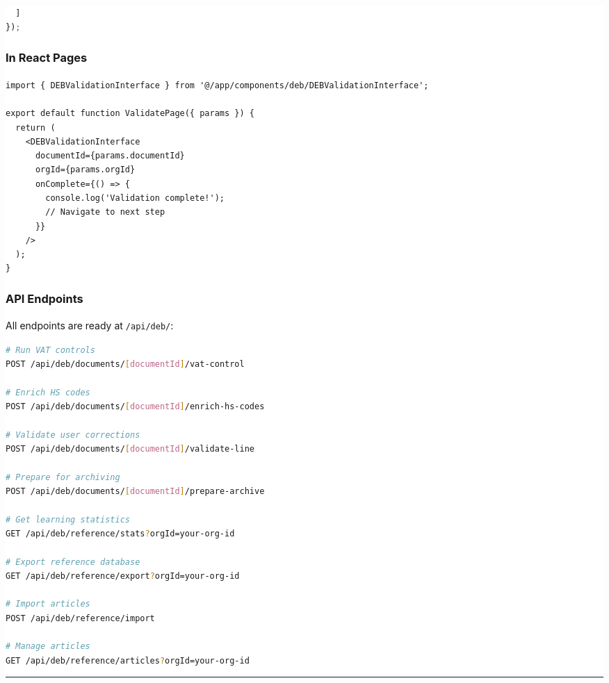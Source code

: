 ```typescript
  ]
});
```

### In React Pages

```tsx
import { DEBValidationInterface } from '@/app/components/deb/DEBValidationInterface';

export default function ValidatePage({ params }) {
  return (
    <DEBValidationInterface
      documentId={params.documentId}
      orgId={params.orgId}
      onComplete={() => {
        console.log('Validation complete!');
        // Navigate to next step
      }}
    />
  );
}
```

### API Endpoints

All endpoints are ready at `/api/deb/`:

```bash
# Run VAT controls
POST /api/deb/documents/[documentId]/vat-control

# Enrich HS codes
POST /api/deb/documents/[documentId]/enrich-hs-codes

# Validate user corrections
POST /api/deb/documents/[documentId]/validate-line

# Prepare for archiving
POST /api/deb/documents/[documentId]/prepare-archive

# Get learning statistics
GET /api/deb/reference/stats?orgId=your-org-id

# Export reference database
GET /api/deb/reference/export?orgId=your-org-id

# Import articles
POST /api/deb/reference/import

# Manage articles
GET /api/deb/reference/articles?orgId=your-org-id
```

---